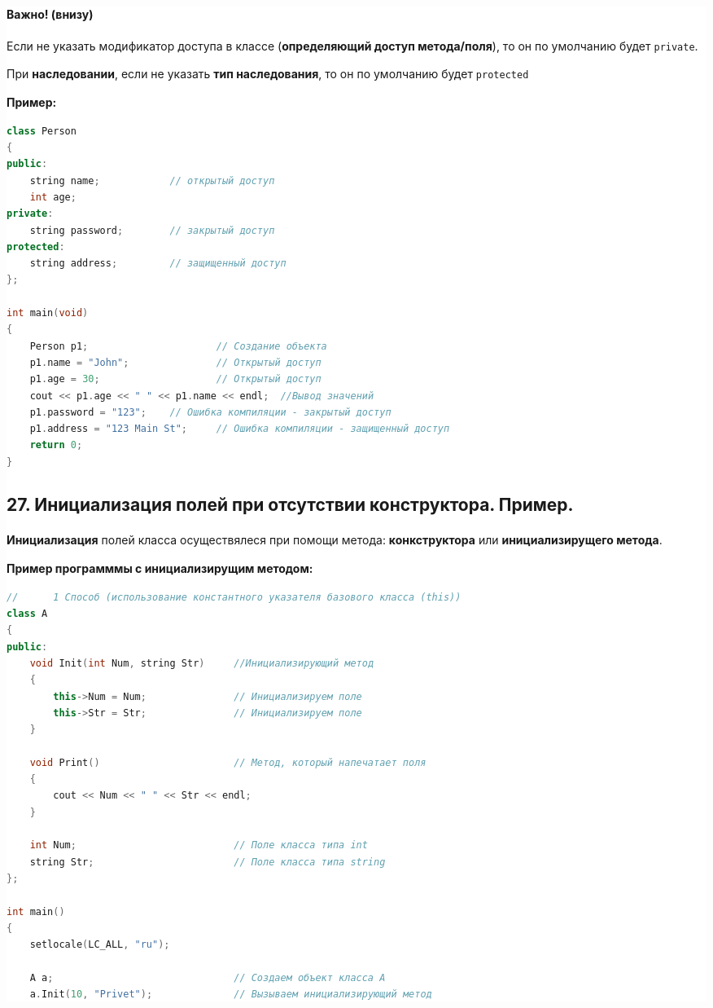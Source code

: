 #### **Важно! (внизу)**

Если не указать модификатор доступа в классе (**определяющий доступ метода/поля**), то он по умолчанию будет `private`.

При **наследовании**, если не указать **тип наследования**, то он по умолчанию будет `protected`

**Пример:**
```cpp
class Person
{
public:
    string name; 			// открытый доступ
    int age;
private:
    string password; 		// закрытый доступ
protected:
    string address; 		// защищенный доступ
};

int main(void)
{
    Person p1;					    // Создание объекта
    p1.name = "John"; 				// Открытый доступ
    p1.age = 30;					// Открытый доступ
    cout << p1.age << " " << p1.name << endl;  //Вывод значений
    p1.password = "123";  	// Ошибка компиляции - закрытый доступ
    p1.address = "123 Main St";     // Ошибка компиляции - защищенный доступ
    return 0;
}
```

## 27. Инициализация полей при отсутствии конструктора. Пример.

**Инициализация** полей класса осуществялеся при помощи метода: **конкструктора** или **инициализирущего метода**.

**Пример программмы с инициализирущим методом:**
``` cpp
//      1 Способ (использование константного указателя базового класса (this))
class A
{
public:
    void Init(int Num, string Str)     //Инициализирующий метод
    {
        this->Num = Num;               // Инициализируем поле
        this->Str = Str;               // Инициализируем поле
    }

    void Print()                       // Метод, который напечатает поля
    {
        cout << Num << " " << Str << endl;
    }

    int Num;                           // Поле класса типа int
    string Str;                        // Поле класса типа string
};

int main()
{
    setlocale(LC_ALL, "ru");

    A a;                               // Создаем объект класса А
    a.Init(10, "Privet");              // Вызываем инициализирующий метод
```